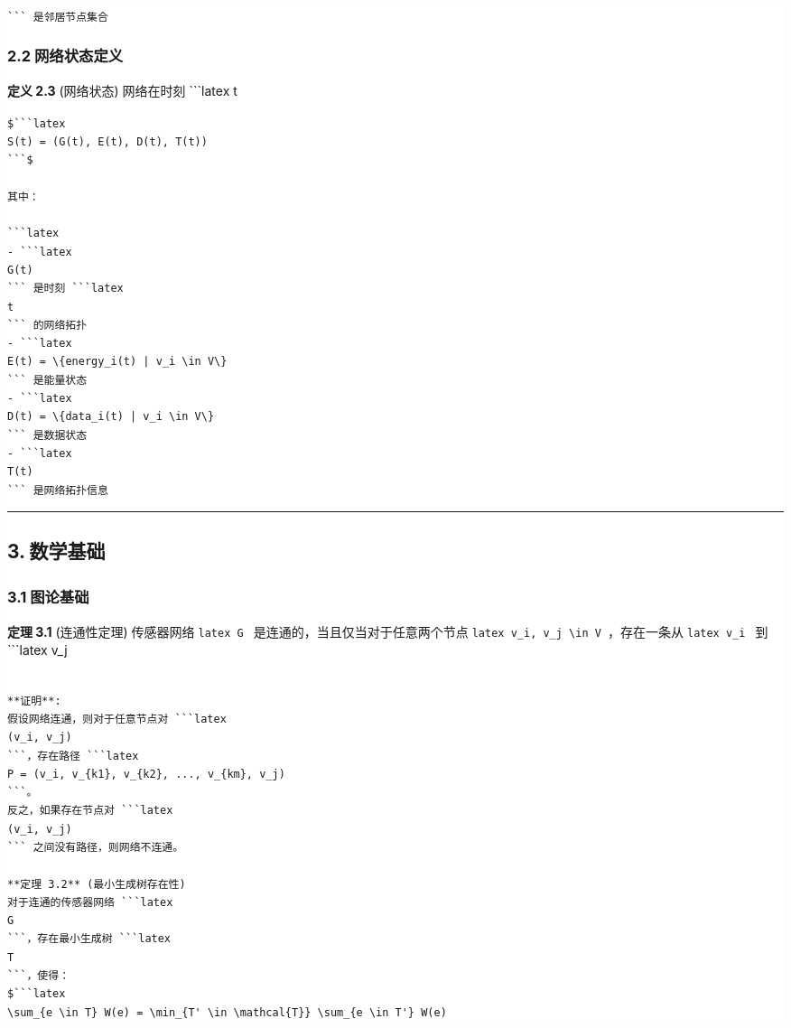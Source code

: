 ```，其中：
``` 是邻居节点集合
```

### 2.2 网络状态定义

**定义 2.3** (网络状态)
网络在时刻 ```latex
t
``` 的状态为：
$```latex
S(t) = (G(t), E(t), D(t), T(t))
```$

其中：

```latex
- ```latex
G(t)
``` 是时刻 ```latex
t
``` 的网络拓扑
- ```latex
E(t) = \{energy_i(t) | v_i \in V\}
``` 是能量状态
- ```latex
D(t) = \{data_i(t) | v_i \in V\}
``` 是数据状态
- ```latex
T(t)
``` 是网络拓扑信息
```

---

## 3. 数学基础

### 3.1 图论基础

**定理 3.1** (连通性定理)
传感器网络 ```latex
G
``` 是连通的，当且仅当对于任意两个节点 ```latex
v_i, v_j \in V
```，存在一条从 ```latex
v_i
``` 到 ```latex
v_j
``` 的路径。

**证明**:
假设网络连通，则对于任意节点对 ```latex
(v_i, v_j)
```，存在路径 ```latex
P = (v_i, v_{k1}, v_{k2}, ..., v_{km}, v_j)
```。
反之，如果存在节点对 ```latex
(v_i, v_j)
``` 之间没有路径，则网络不连通。

**定理 3.2** (最小生成树存在性)
对于连通的传感器网络 ```latex
G
```，存在最小生成树 ```latex
T
```，使得：
$```latex
\sum_{e \in T} W(e) = \min_{T' \in \mathcal{T}} \sum_{e \in T'} W(e)
```